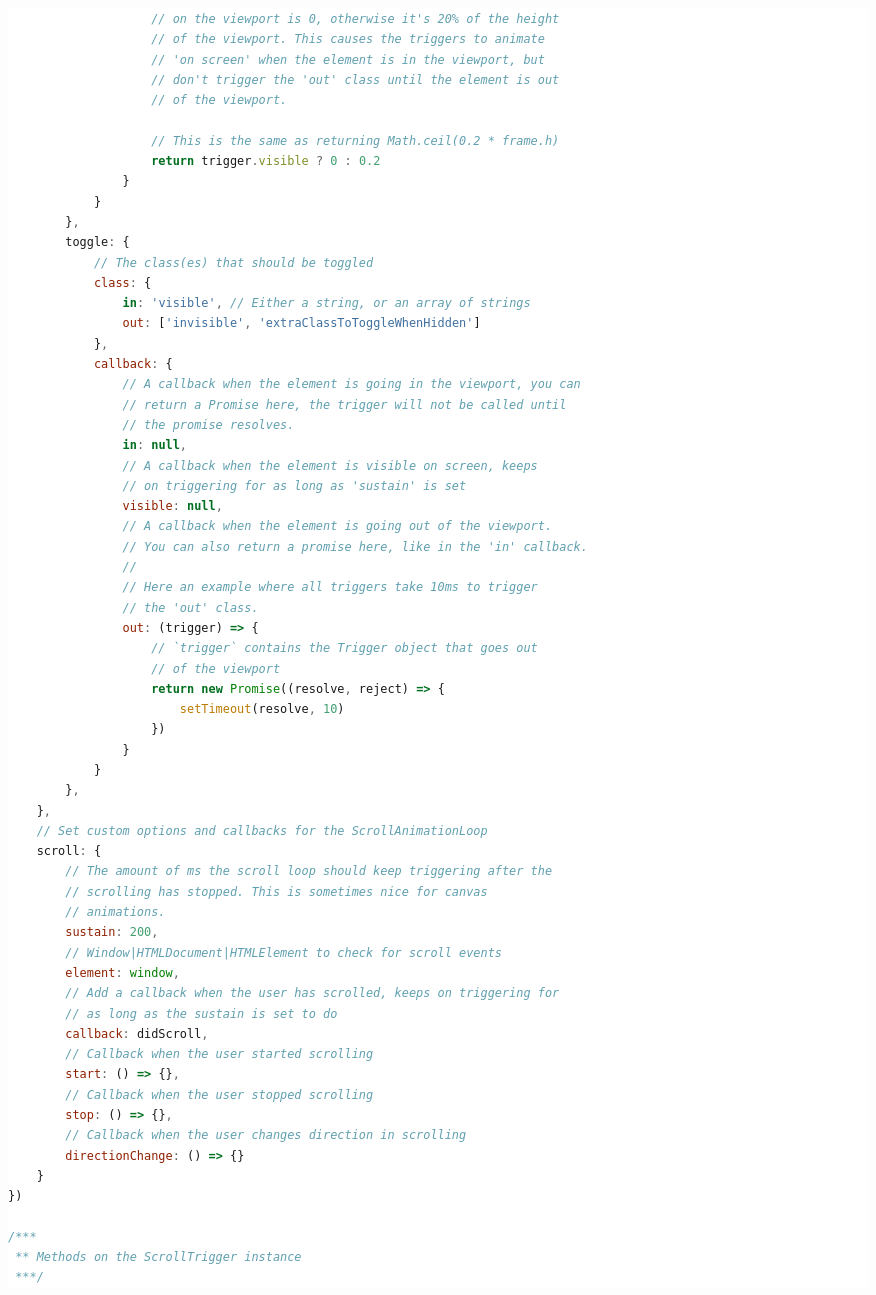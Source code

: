 ```javascript
                    // on the viewport is 0, otherwise it's 20% of the height
                    // of the viewport. This causes the triggers to animate
                    // 'on screen' when the element is in the viewport, but
                    // don't trigger the 'out' class until the element is out
                    // of the viewport.

                    // This is the same as returning Math.ceil(0.2 * frame.h)
                    return trigger.visible ? 0 : 0.2
                }
            }
        },
        toggle: {
            // The class(es) that should be toggled
            class: {
                in: 'visible', // Either a string, or an array of strings
                out: ['invisible', 'extraClassToToggleWhenHidden']
            },
            callback: {
                // A callback when the element is going in the viewport, you can
                // return a Promise here, the trigger will not be called until
                // the promise resolves.
                in: null,
                // A callback when the element is visible on screen, keeps
                // on triggering for as long as 'sustain' is set
                visible: null,
                // A callback when the element is going out of the viewport.
                // You can also return a promise here, like in the 'in' callback.
                //
                // Here an example where all triggers take 10ms to trigger
                // the 'out' class.
                out: (trigger) => {
                    // `trigger` contains the Trigger object that goes out
                    // of the viewport
                    return new Promise((resolve, reject) => {
                        setTimeout(resolve, 10)
                    })
                }
            }
        },
    },
    // Set custom options and callbacks for the ScrollAnimationLoop
    scroll: {
        // The amount of ms the scroll loop should keep triggering after the
        // scrolling has stopped. This is sometimes nice for canvas
        // animations.
        sustain: 200,
        // Window|HTMLDocument|HTMLElement to check for scroll events
        element: window,
        // Add a callback when the user has scrolled, keeps on triggering for
        // as long as the sustain is set to do
        callback: didScroll,
        // Callback when the user started scrolling
        start: () => {},
        // Callback when the user stopped scrolling
        stop: () => {},
        // Callback when the user changes direction in scrolling
        directionChange: () => {}
    }
})

/***
 ** Methods on the ScrollTrigger instance
 ***/
```
